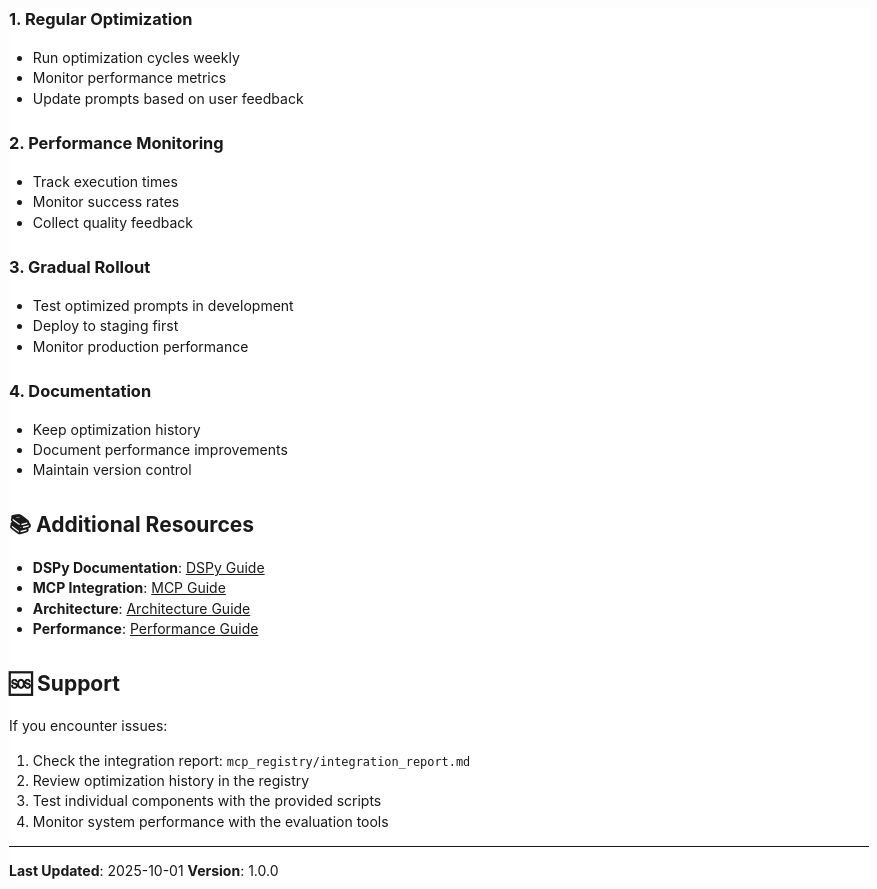 ### 1. Regular Optimization
- Run optimization cycles weekly
- Monitor performance metrics
- Update prompts based on user feedback

### 2. Performance Monitoring
- Track execution times
- Monitor success rates
- Collect quality feedback

### 3. Gradual Rollout
- Test optimized prompts in development
- Deploy to staging first
- Monitor production performance

### 4. Documentation
- Keep optimization history
- Document performance improvements
- Maintain version control

## 📚 Additional Resources

- **DSPy Documentation**: [DSPy Guide](docs/PROMPT_OPTIMIZATION_GUIDE.md)
- **MCP Integration**: [MCP Guide](docs/MCP_INTEGRATION.md)
- **Architecture**: [Architecture Guide](docs/ARCHITECTURE.md)
- **Performance**: [Performance Guide](docs/PERFORMANCE_GUIDE.md)

## 🆘 Support

If you encounter issues:
1. Check the integration report: `mcp_registry/integration_report.md`
2. Review optimization history in the registry
3. Test individual components with the provided scripts
4. Monitor system performance with the evaluation tools

---

**Last Updated**: 2025-10-01
**Version**: 1.0.0
